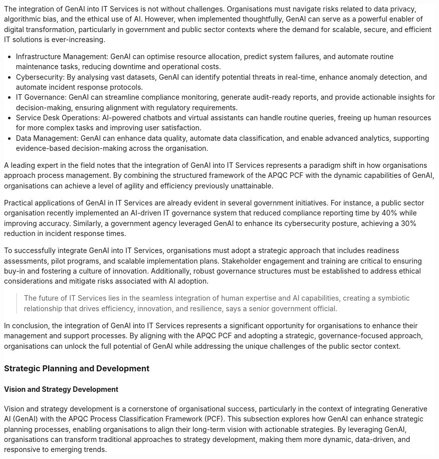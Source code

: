 The integration of GenAI into IT Services is not without challenges. Organisations must navigate risks related to data privacy, algorithmic bias, and the ethical use of AI. However, when implemented thoughtfully, GenAI can serve as a powerful enabler of digital transformation, particularly in government and public sector contexts where the demand for scalable, secure, and efficient IT solutions is ever-increasing.

- Infrastructure Management: GenAI can optimise resource allocation, predict system failures, and automate routine maintenance tasks, reducing downtime and operational costs.
- Cybersecurity: By analysing vast datasets, GenAI can identify potential threats in real-time, enhance anomaly detection, and automate incident response protocols.
- IT Governance: GenAI can streamline compliance monitoring, generate audit-ready reports, and provide actionable insights for decision-making, ensuring alignment with regulatory requirements.
- Service Desk Operations: AI-powered chatbots and virtual assistants can handle routine queries, freeing up human resources for more complex tasks and improving user satisfaction.
- Data Management: GenAI can enhance data quality, automate data classification, and enable advanced analytics, supporting evidence-based decision-making across the organisation.

A leading expert in the field notes that the integration of GenAI into IT Services represents a paradigm shift in how organisations approach process management. By combining the structured framework of the APQC PCF with the dynamic capabilities of GenAI, organisations can achieve a level of agility and efficiency previously unattainable.

Practical applications of GenAI in IT Services are already evident in several government initiatives. For instance, a public sector organisation recently implemented an AI-driven IT governance system that reduced compliance reporting time by 40% while improving accuracy. Similarly, a government agency leveraged GenAI to enhance its cybersecurity posture, achieving a 30% reduction in incident response times.

To successfully integrate GenAI into IT Services, organisations must adopt a strategic approach that includes readiness assessments, pilot programs, and scalable implementation plans. Stakeholder engagement and training are critical to ensuring buy-in and fostering a culture of innovation. Additionally, robust governance structures must be established to address ethical considerations and mitigate risks associated with AI adoption.

> The future of IT Services lies in the seamless integration of human expertise and AI capabilities, creating a symbiotic relationship that drives efficiency, innovation, and resilience, says a senior government official.

In conclusion, the integration of GenAI into IT Services represents a significant opportunity for organisations to enhance their management and support processes. By aligning with the APQC PCF and adopting a strategic, governance-focused approach, organisations can unlock the full potential of GenAI while addressing the unique challenges of the public sector context.



### <a id="strategic-planning-and-development"></a>Strategic Planning and Development

#### <a id="vision-and-strategy-development"></a>Vision and Strategy Development

Vision and strategy development is a cornerstone of organisational success, particularly in the context of integrating Generative AI (GenAI) with the APQC Process Classification Framework (PCF). This subsection explores how GenAI can enhance strategic planning processes, enabling organisations to align their long-term vision with actionable strategies. By leveraging GenAI, organisations can transform traditional approaches to strategy development, making them more dynamic, data-driven, and responsive to emerging trends.
